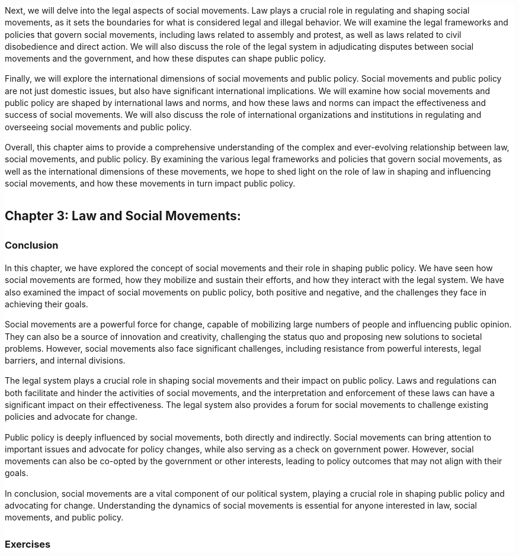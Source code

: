 Next, we will delve into the legal aspects of social movements. Law plays a crucial role in regulating and shaping social movements, as it sets the boundaries for what is considered legal and illegal behavior. We will examine the legal frameworks and policies that govern social movements, including laws related to assembly and protest, as well as laws related to civil disobedience and direct action. We will also discuss the role of the legal system in adjudicating disputes between social movements and the government, and how these disputes can shape public policy.

Finally, we will explore the international dimensions of social movements and public policy. Social movements and public policy are not just domestic issues, but also have significant international implications. We will examine how social movements and public policy are shaped by international laws and norms, and how these laws and norms can impact the effectiveness and success of social movements. We will also discuss the role of international organizations and institutions in regulating and overseeing social movements and public policy.

Overall, this chapter aims to provide a comprehensive understanding of the complex and ever-evolving relationship between law, social movements, and public policy. By examining the various legal frameworks and policies that govern social movements, as well as the international dimensions of these movements, we hope to shed light on the role of law in shaping and influencing social movements, and how these movements in turn impact public policy. 


## Chapter 3: Law and Social Movements:




### Conclusion

In this chapter, we have explored the concept of social movements and their role in shaping public policy. We have seen how social movements are formed, how they mobilize and sustain their efforts, and how they interact with the legal system. We have also examined the impact of social movements on public policy, both positive and negative, and the challenges they face in achieving their goals.

Social movements are a powerful force for change, capable of mobilizing large numbers of people and influencing public opinion. They can also be a source of innovation and creativity, challenging the status quo and proposing new solutions to societal problems. However, social movements also face significant challenges, including resistance from powerful interests, legal barriers, and internal divisions.

The legal system plays a crucial role in shaping social movements and their impact on public policy. Laws and regulations can both facilitate and hinder the activities of social movements, and the interpretation and enforcement of these laws can have a significant impact on their effectiveness. The legal system also provides a forum for social movements to challenge existing policies and advocate for change.

Public policy is deeply influenced by social movements, both directly and indirectly. Social movements can bring attention to important issues and advocate for policy changes, while also serving as a check on government power. However, social movements can also be co-opted by the government or other interests, leading to policy outcomes that may not align with their goals.

In conclusion, social movements are a vital component of our political system, playing a crucial role in shaping public policy and advocating for change. Understanding the dynamics of social movements is essential for anyone interested in law, social movements, and public policy.

### Exercises
